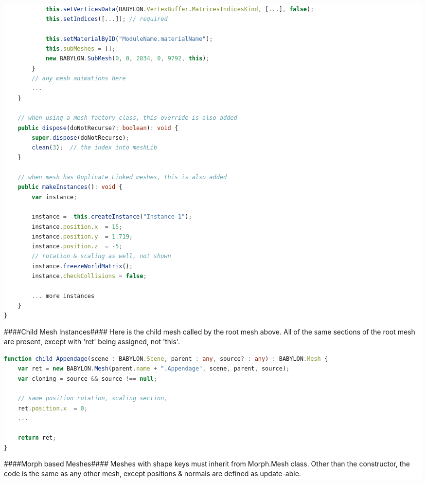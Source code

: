 ```typescript
            this.setVerticesData(BABYLON.VertexBuffer.MatricesIndicesKind, [...], false);
            this.setIndices([...]); // required

            this.setMaterialByID("ModuleName.materialName");
            this.subMeshes = [];
            new BABYLON.SubMesh(0, 0, 2834, 0, 9792, this);
        }
        // any mesh animations here
        ...
    }

    // when using a mesh factory class, this override is also added
    public dispose(doNotRecurse?: boolean): void {
        super.dispose(doNotRecurse);
        clean(3);  // the index into meshLib
    }

    // when mesh has Duplicate Linked meshes, this is also added
    public makeInstances(): void {
        var instance;

        instance =  this.createInstance("Instance 1");
        instance.position.x  = 15;
        instance.position.y  = 1.719;
        instance.position.z  = -5;
        // rotation & scaling as well, not shown
        instance.freezeWorldMatrix();
        instance.checkCollisions = false;
        
        ... more instances
    }
}
```

####Child Mesh Instances####
Here is the child mesh called by the root mesh above.  All of the same sections of the root mesh are present, except with 'ret' being assigned, not 'this'.
```typescript
function child_Appendage(scene : BABYLON.Scene, parent : any, source? : any) : BABYLON.Mesh {
    var ret = new BABYLON.Mesh(parent.name + ".Appendage", scene, parent, source);
    var cloning = source && source !== null;
    
    // same position rotation, scaling section,     
    ret.position.x  = 0;
    ...

    return ret;
}
```

####Morph based Meshes####
Meshes with shape keys must inherit from Morph.Mesh class.  Other than the constructor, the code is the same as any other mesh, except positions &amp; normals are defined as update-able.  
